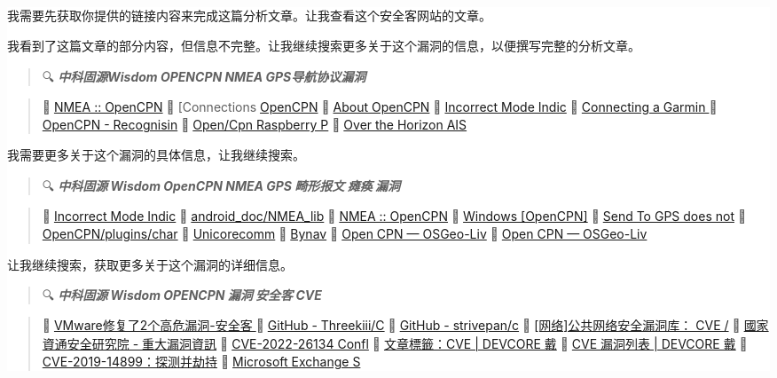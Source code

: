  我需要先获取你提供的链接内容来完成这篇分析文章。让我查看这个安全客网站的文章。

我看到了这篇文章的部分内容，但信息不完整。让我继续搜索更多关于这个漏洞的信息，以便撰写完整的分析文章。
> 🔍 ***中科固源Wisdom OPENCPN NMEA GPS导航协议漏洞***

> 🔗 [NMEA :: OpenCPN](https://opencpn-manuals.github.io/main/opencpn-plugins/misc/nmea-software.html)
> 🔗 [Connections [OpenCPN](https://opencpn.org/wiki/dokuwiki/doku.php?id=opencpn:manual_basic:set_options:connections)
> 🔗 [About OpenCPN](https://opencpn.org/OpenCPN/info/about.html)
> 🔗 [Incorrect Mode Indic](https://github.com/OpenCPN/OpenCPN/issues/3452)
> 🔗 [Connecting a Garmin ](https://www.cruisersforum.com/forums/f134/connecting-a-garmin-gpsmap-xs-to-opencpn-using-wi-fi-294383.html)
> 🔗 [OpenCPN - Recognisin](https://forums.ybw.com/threads/opencpn-recognising-nmea-data-mac-version.357982/)
> 🔗 [Open/Cpn Raspberry P](https://forums.ybw.com/threads/open-cpn-raspberry-pi-nmea-output-to-gps-repeater.590280/)
> 🔗 [Over the Horizon AIS](https://help.predictwind.com/en/articles/8951626-over-the-horizon-ais-datahub-setup-guide)



我需要更多关于这个漏洞的具体信息，让我继续搜索。
> 🔍 ***中科固源 Wisdom OpenCPN NMEA GPS 畸形报文 瘫痪 漏洞***

> 🔗 [Incorrect Mode Indic](https://github.com/OpenCPN/OpenCPN/issues/3452)
> 🔗 [android_doc/NMEA_lib](https://github.com/seokgh/android_doc/blob/master/GPS/NMEA_library(GPS数据解析开源库)的数据处理过程分析)
> 🔗 [NMEA :: OpenCPN](https://opencpn-manuals.github.io/main/opencpn-plugins/misc/nmea-software.html)
> 🔗 [Windows [OpenCPN]](https://opencpn.org/wiki/dokuwiki/doku.php?id=opencpn:manual_advanced:connect_to_gnss:windows)
> 🔗 [Send To GPS does not](https://github.com/OpenCPN/OpenCPN/issues/3941)
> 🔗 [OpenCPN/plugins/char](https://github.com/OpenCPN/OpenCPN/blob/master/plugins/chartdldr_pi/po/zh_CN.po)
> 🔗 [Unicorecomm](https://www.unicorecomm.com/assets/upload/file/Unicore_Reference_Commands_Manual_For_N4_High_Precision_Products_V2_CH_R1_1.pdf)
> 🔗 [Bynav](http://www.bynav.cn/media/upload/cms_15/AN018_RTCM3.2格式说明_北云科技.pdf)
> 🔗 [Open CPN — OSGeo-Liv](https://live.osgeo.org/archive/9.0/zh/overview/opencpn_overview.html)
> 🔗 [Open CPN — OSGeo-Liv](https://live.osgeo.org/archive/10.0/zh/overview/opencpn_overview.html)



让我继续搜索，获取更多关于这个漏洞的详细信息。
> 🔍 ***中科固源 Wisdom OPENCPN 漏洞 安全客 CVE***

> 🔗 [VMware修复了2个高危漏洞-安全客 ](https://www.anquanke.com/post/id/288434)
> 🔗 [GitHub - Threekiii/C](https://github.com/Threekiii/CVE)
> 🔗 [GitHub - strivepan/c](https://github.com/strivepan/cve-scanner)
> 🔗 [[网络]公共网络安全漏洞库： CVE /](https://www.cnblogs.com/johnnyzen/p/13819528.html)
> 🔗 [國家資通安全研究院 - 重大漏洞資訊](https://www.nics.nat.gov.tw/core_business/information_security_information_sharing/Critical_Vulnerability_Information/)
> 🔗 [CVE-2022-26134 Confl](https://www.anquanke.com/post/id/274026)
> 🔗 [文章標籤：CVE | DEVCORE 戴](https://devco.re/blog/tag/CVE/)
> 🔗 [CVE 漏洞列表 | DEVCORE 戴](https://devco.re/research/cve/)
> 🔗 [CVE-2019-14899：探测并劫持](https://www.anquanke.com/post/id/194334)
> 🔗 [Microsoft Exchange S](https://www.anquanke.com/post/id/234607)
